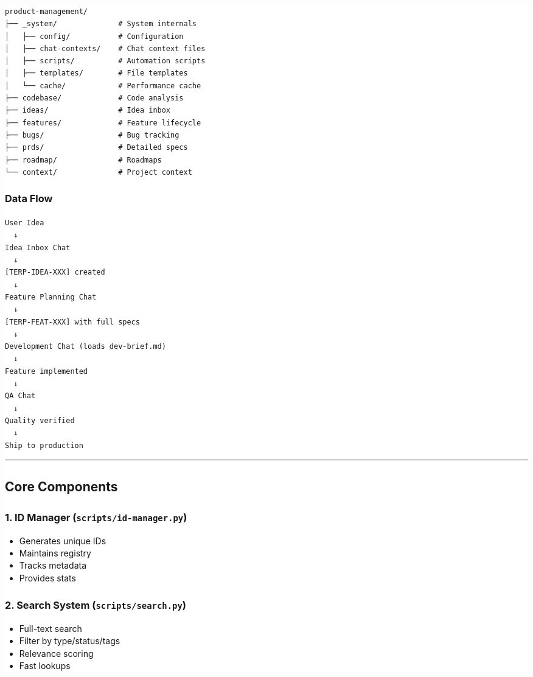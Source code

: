 ```
product-management/
├── _system/              # System internals
│   ├── config/           # Configuration
│   ├── chat-contexts/    # Chat context files
│   ├── scripts/          # Automation scripts
│   ├── templates/        # File templates
│   └── cache/            # Performance cache
├── codebase/             # Code analysis
├── ideas/                # Idea inbox
├── features/             # Feature lifecycle
├── bugs/                 # Bug tracking
├── prds/                 # Detailed specs
├── roadmap/              # Roadmaps
└── context/              # Project context
```

### Data Flow

```
User Idea
  ↓
Idea Inbox Chat
  ↓
[TERP-IDEA-XXX] created
  ↓
Feature Planning Chat
  ↓
[TERP-FEAT-XXX] with full specs
  ↓
Development Chat (loads dev-brief.md)
  ↓
Feature implemented
  ↓
QA Chat
  ↓
Quality verified
  ↓
Ship to production
```

---

## Core Components

### 1. ID Manager (`scripts/id-manager.py`)
- Generates unique IDs
- Maintains registry
- Tracks metadata
- Provides stats

### 2. Search System (`scripts/search.py`)
- Full-text search
- Filter by type/status/tags
- Relevance scoring
- Fast lookups
